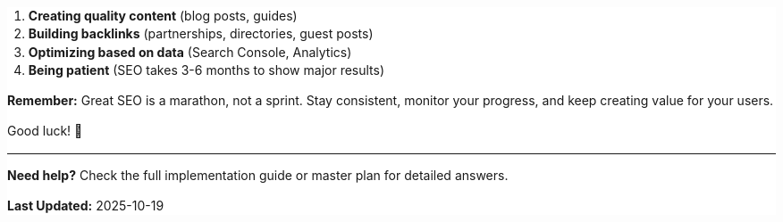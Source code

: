 1. **Creating quality content** (blog posts, guides)
2. **Building backlinks** (partnerships, directories, guest posts)
3. **Optimizing based on data** (Search Console, Analytics)
4. **Being patient** (SEO takes 3-6 months to show major results)

**Remember:** Great SEO is a marathon, not a sprint. Stay consistent, monitor your progress, and keep creating value for your users.

Good luck! 🚀

---

**Need help?** Check the full implementation guide or master plan for detailed answers.

**Last Updated:** 2025-10-19
